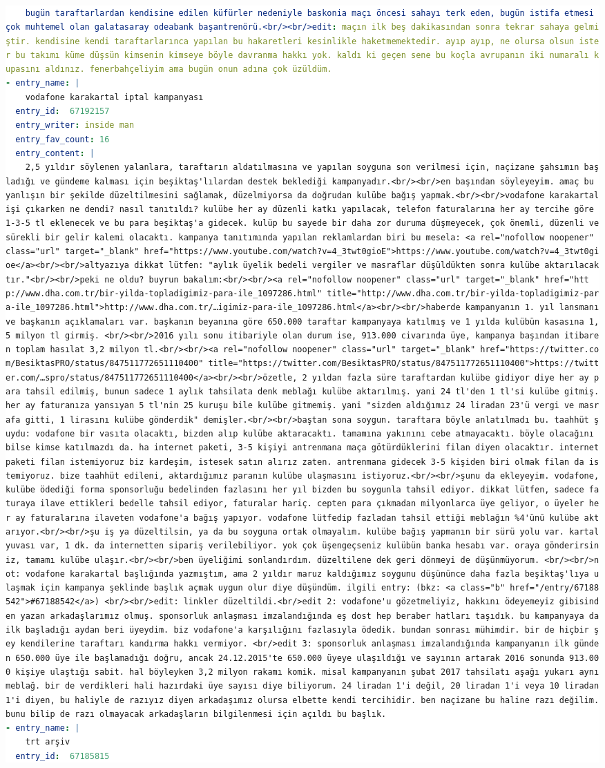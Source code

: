 ```yaml
    bugün taraftarlardan kendisine edilen küfürler nedeniyle baskonia maçı öncesi sahayı terk eden, bugün istifa etmesi çok muhtemel olan galatasaray odeabank başantrenörü.<br/><br/>edit: maçın ilk beş dakikasından sonra tekrar sahaya gelmiştir. kendisine kendi taraftarlarınca yapılan bu hakaretleri kesinlikle haketmemektedir. ayıp ayıp, ne olursa olsun ister bu takımı küme düşsün kimsenin kimseye böyle davranma hakkı yok. kaldı ki geçen sene bu koçla avrupanın iki numaralı kupasını aldınız. fenerbahçeliyim ama bugün onun adına çok üzüldüm.
- entry_name: |
    vodafone karakartal iptal kampanyası
  entry_id:  67192157
  entry_writer: inside man
  entry_fav_count: 16
  entry_content: |
    2,5 yıldır söylenen yalanlara, taraftarın aldatılmasına ve yapılan soyguna son verilmesi için, naçizane şahsımın başladığı ve gündeme kalması için beşiktaş'lılardan destek beklediği kampanyadır.<br/><br/>en başından söyleyeyim. amaç bu yanlışın bir şekilde düzeltilmesini sağlamak, düzelmiyorsa da doğrudan kulübe bağış yapmak.<br/><br/>vodafone karakartal işi çıkarken ne dendi? nasıl tanıtıldı? kulübe her ay düzenli katkı yapılacak, telefon faturalarına her ay tercihe göre 1-3-5 tl eklenecek ve bu para beşiktaş'a gidecek. kulüp bu sayede bir daha zor duruma düşmeyecek, çok önemli, düzenli ve sürekli bir gelir kalemi olacaktı. kampanya tanıtımında yapılan reklamlardan biri bu mesela: <a rel="nofollow noopener" class="url" target="_blank" href="https://www.youtube.com/watch?v=4_3twt0gioE">https://www.youtube.com/watch?v=4_3twt0gioe</a><br/><br/>altyazıya dikkat lütfen: "aylık üyelik bedeli vergiler ve masraflar düşüldükten sonra kulübe aktarılacaktır."<br/><br/>peki ne oldu? buyrun bakalım:<br/><br/><a rel="nofollow noopener" class="url" target="_blank" href="http://www.dha.com.tr/bir-yilda-topladigimiz-para-ile_1097286.html" title="http://www.dha.com.tr/bir-yilda-topladigimiz-para-ile_1097286.html">http://www.dha.com.tr/…igimiz-para-ile_1097286.html</a><br/><br/>haberde kampanyanın 1. yıl lansmanı ve başkanın açıklamaları var. başkanın beyanına göre 650.000 taraftar kampanyaya katılmış ve 1 yılda kulübün kasasına 1,5 milyon tl girmiş. <br/><br/>2016 yılı sonu itibariyle olan durum ise, 913.000 civarında üye, kampanya başından itibaren toplam hasılat 3,2 milyon tl.<br/><br/><a rel="nofollow noopener" class="url" target="_blank" href="https://twitter.com/BesiktasPRO/status/847511772651110400" title="https://twitter.com/BesiktasPRO/status/847511772651110400">https://twitter.com/…spro/status/847511772651110400</a><br/><br/>özetle, 2 yıldan fazla süre taraftardan kulübe gidiyor diye her ay para tahsil edilmiş, bunun sadece 1 aylık tahsilata denk meblağı kulübe aktarılmış. yani 24 tl'den 1 tl'si kulübe gitmiş. her ay faturanıza yansıyan 5 tl'nin 25 kuruşu bile kulübe gitmemiş. yani "sizden aldığımız 24 liradan 23'ü vergi ve masrafa gitti, 1 lirasını kulübe gönderdik" demişler.<br/><br/>baştan sona soygun. taraftara böyle anlatılmadı bu. taahhüt şuydu: vodafone bir vasıta olacaktı, bizden alıp kulübe aktaracaktı. tamamına yakınını cebe atmayacaktı. böyle olacağını bilse kimse katılmazdı da. ha internet paketi, 3-5 kişiyi antrenmana maça götürdüklerini filan diyen olacaktır. internet paketi filan istemiyoruz biz kardeşim, istesek satın alırız zaten. antrenmana gidecek 3-5 kişiden biri olmak filan da istemiyoruz. bize taahhüt edileni, aktardığımız paranın kulübe ulaşmasını istiyoruz.<br/><br/>şunu da ekleyeyim. vodafone, kulübe ödediği forma sponsorluğu bedelinden fazlasını her yıl bizden bu soygunla tahsil ediyor. dikkat lütfen, sadece faturaya ilave ettikleri bedelle tahsil ediyor, faturalar hariç. cepten para çıkmadan milyonlarca üye geliyor, o üyeler her ay faturalarına ilaveten vodafone'a bağış yapıyor. vodafone lütfedip fazladan tahsil ettiği meblağın %4'ünü kulübe aktarıyor.<br/><br/>şu iş ya düzeltilsin, ya da bu soyguna ortak olmayalım. kulübe bağış yapmanın bir sürü yolu var. kartal yuvası var, 1 dk. da internetten sipariş verilebiliyor. yok çok üşengeçseniz kulübün banka hesabı var. oraya gönderirsiniz, tamamı kulübe ulaşır.<br/><br/>ben üyeliğimi sonlandırdım. düzeltilene dek geri dönmeyi de düşünmüyorum. <br/><br/>not: vodafone karakartal başlığında yazmıştım, ama 2 yıldır maruz kaldığımız soygunu düşününce daha fazla beşiktaş'lıya ulaşmak için kampanya şeklinde başlık açmak uygun olur diye düşündüm. ilgili entry: (bkz: <a class="b" href="/entry/67188542">#67188542</a>) <br/><br/>edit: linkler düzeltildi.<br/>edit 2: vodafone'u gözetmeliyiz, hakkını ödeyemeyiz gibisinden yazan arkadaşlarımız olmuş. sponsorluk anlaşması imzalandığında eş dost hep beraber hatları taşıdık. bu kampanyaya da ilk başladığı aydan beri üyeydim. biz vodafone'a karşılığını fazlasıyla ödedik. bundan sonrası mühimdir. bir de hiçbir şey kendilerine taraftarı kandırma hakkı vermiyor. <br/>edit 3: sponsorluk anlaşması imzalandığında kampanyanın ilk günden 650.000 üye ile başlamadığı doğru, ancak 24.12.2015'te 650.000 üyeye ulaşıldığı ve sayının artarak 2016 sonunda 913.000 kişiye ulaştığı sabit. hal böyleyken 3,2 milyon rakamı komik. misal kampanyanın şubat 2017 tahsilatı aşağı yukarı aynı meblağ. bir de verdikleri hali hazırdaki üye sayısı diye biliyorum. 24 liradan 1'i değil, 20 liradan 1'i veya 10 liradan 1'i diyen, bu haliyle de razıyız diyen arkadaşımız olursa elbette kendi tercihidir. ben naçizane bu haline razı değilim. bunu bilip de razı olmayacak arkadaşların bilgilenmesi için açıldı bu başlık.
- entry_name: |
    trt arşiv
  entry_id:  67185815
```